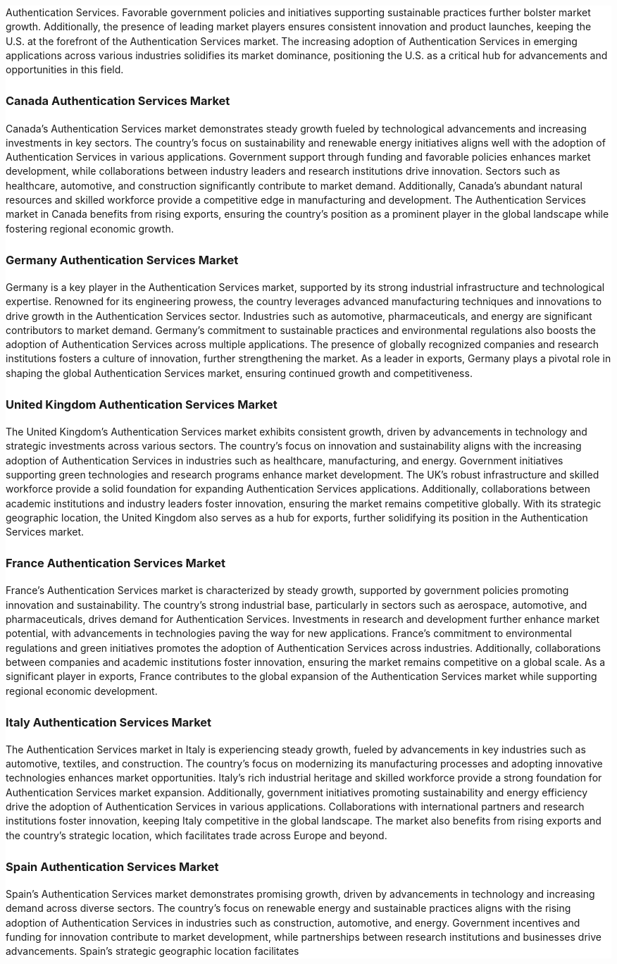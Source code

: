 Authentication Services. Favorable government policies and initiatives supporting sustainable practices further bolster market growth. Additionally, the presence of leading market players ensures consistent innovation and product launches, keeping the U.S. at the forefront of the Authentication Services market. The increasing adoption of Authentication Services in emerging applications across various industries solidifies its market dominance, positioning the U.S. as a critical hub for advancements and opportunities in this field.</p><h3>Canada Authentication Services Market</h3><p>Canada&rsquo;s Authentication Services market demonstrates steady growth fueled by technological advancements and increasing investments in key sectors. The country&rsquo;s focus on sustainability and renewable energy initiatives aligns well with the adoption of Authentication Services in various applications. Government support through funding and favorable policies enhances market development, while collaborations between industry leaders and research institutions drive innovation. Sectors such as healthcare, automotive, and construction significantly contribute to market demand. Additionally, Canada&rsquo;s abundant natural resources and skilled workforce provide a competitive edge in manufacturing and development. The Authentication Services market in Canada benefits from rising exports, ensuring the country&rsquo;s position as a prominent player in the global landscape while fostering regional economic growth.</p><h3>Germany Authentication Services Market</h3><p>Germany is a key player in the Authentication Services market, supported by its strong industrial infrastructure and technological expertise. Renowned for its engineering prowess, the country leverages advanced manufacturing techniques and innovations to drive growth in the Authentication Services sector. Industries such as automotive, pharmaceuticals, and energy are significant contributors to market demand. Germany&rsquo;s commitment to sustainable practices and environmental regulations also boosts the adoption of Authentication Services across multiple applications. The presence of globally recognized companies and research institutions fosters a culture of innovation, further strengthening the market. As a leader in exports, Germany plays a pivotal role in shaping the global Authentication Services market, ensuring continued growth and competitiveness.</p><h3>United Kingdom Authentication Services Market</h3><p>The United Kingdom&rsquo;s Authentication Services market exhibits consistent growth, driven by advancements in technology and strategic investments across various sectors. The country&rsquo;s focus on innovation and sustainability aligns with the increasing adoption of Authentication Services in industries such as healthcare, manufacturing, and energy. Government initiatives supporting green technologies and research programs enhance market development. The UK&rsquo;s robust infrastructure and skilled workforce provide a solid foundation for expanding Authentication Services applications. Additionally, collaborations between academic institutions and industry leaders foster innovation, ensuring the market remains competitive globally. With its strategic geographic location, the United Kingdom also serves as a hub for exports, further solidifying its position in the Authentication Services market.</p><h3>France Authentication Services Market</h3><p>France&rsquo;s Authentication Services market is characterized by steady growth, supported by government policies promoting innovation and sustainability. The country&rsquo;s strong industrial base, particularly in sectors such as aerospace, automotive, and pharmaceuticals, drives demand for Authentication Services. Investments in research and development further enhance market potential, with advancements in technologies paving the way for new applications. France&rsquo;s commitment to environmental regulations and green initiatives promotes the adoption of Authentication Services across industries. Additionally, collaborations between companies and academic institutions foster innovation, ensuring the market remains competitive on a global scale. As a significant player in exports, France contributes to the global expansion of the Authentication Services market while supporting regional economic development.</p><h3>Italy Authentication Services Market</h3><p>The Authentication Services market in Italy is experiencing steady growth, fueled by advancements in key industries such as automotive, textiles, and construction. The country&rsquo;s focus on modernizing its manufacturing processes and adopting innovative technologies enhances market opportunities. Italy&rsquo;s rich industrial heritage and skilled workforce provide a strong foundation for Authentication Services market expansion. Additionally, government initiatives promoting sustainability and energy efficiency drive the adoption of Authentication Services in various applications. Collaborations with international partners and research institutions foster innovation, keeping Italy competitive in the global landscape. The market also benefits from rising exports and the country&rsquo;s strategic location, which facilitates trade across Europe and beyond.</p><h3>Spain Authentication Services Market</h3><p>Spain&rsquo;s Authentication Services market demonstrates promising growth, driven by advancements in technology and increasing demand across diverse sectors. The country&rsquo;s focus on renewable energy and sustainable practices aligns with the rising adoption of Authentication Services in industries such as construction, automotive, and energy. Government incentives and funding for innovation contribute to market development, while partnerships between research institutions and businesses drive advancements. Spain&rsquo;s strategic geographic location facilitates